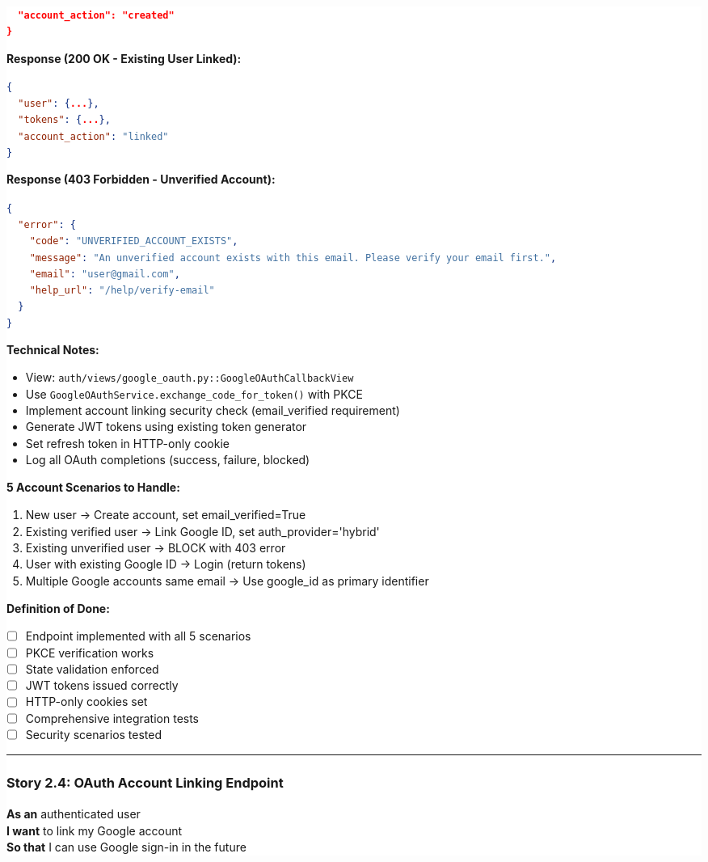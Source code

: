 ```json
  "account_action": "created"
}
```

**Response (200 OK - Existing User Linked):**
```json
{
  "user": {...},
  "tokens": {...},
  "account_action": "linked"
}
```

**Response (403 Forbidden - Unverified Account):**
```json
{
  "error": {
    "code": "UNVERIFIED_ACCOUNT_EXISTS",
    "message": "An unverified account exists with this email. Please verify your email first.",
    "email": "user@gmail.com",
    "help_url": "/help/verify-email"
  }
}
```

**Technical Notes:**
- View: `auth/views/google_oauth.py::GoogleOAuthCallbackView`
- Use `GoogleOAuthService.exchange_code_for_token()` with PKCE
- Implement account linking security check (email_verified requirement)
- Generate JWT tokens using existing token generator
- Set refresh token in HTTP-only cookie
- Log all OAuth completions (success, failure, blocked)

**5 Account Scenarios to Handle:**
1. New user → Create account, set email_verified=True
2. Existing verified user → Link Google ID, set auth_provider='hybrid'
3. Existing unverified user → BLOCK with 403 error
4. User with existing Google ID → Login (return tokens)
5. Multiple Google accounts same email → Use google_id as primary identifier

**Definition of Done:**
- [ ] Endpoint implemented with all 5 scenarios
- [ ] PKCE verification works
- [ ] State validation enforced
- [ ] JWT tokens issued correctly
- [ ] HTTP-only cookies set
- [ ] Comprehensive integration tests
- [ ] Security scenarios tested

---

### Story 2.4: OAuth Account Linking Endpoint
**As an** authenticated user  
**I want** to link my Google account  
**So that** I can use Google sign-in in the future
